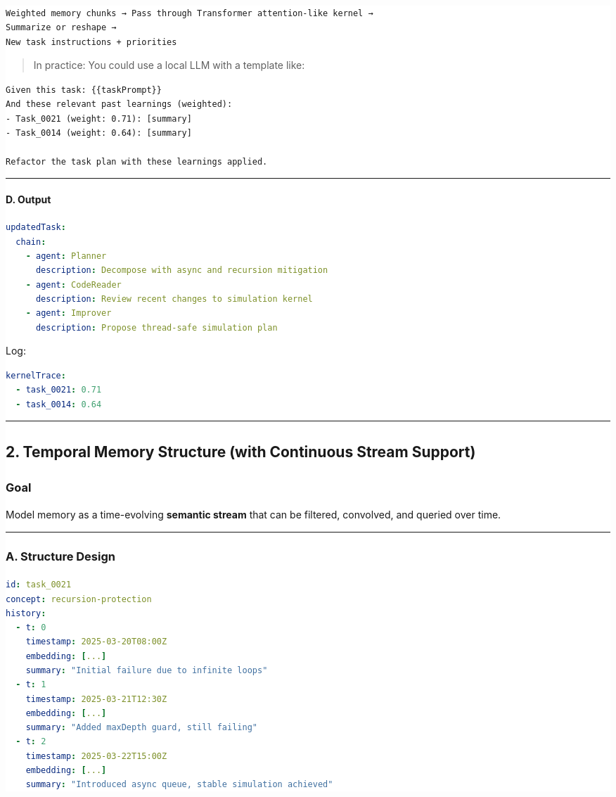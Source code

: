 ```plaintext
Weighted memory chunks → Pass through Transformer attention-like kernel → 
Summarize or reshape → 
New task instructions + priorities
```

> In practice: You could use a local LLM with a template like:

```
Given this task: {{taskPrompt}}
And these relevant past learnings (weighted):
- Task_0021 (weight: 0.71): [summary]
- Task_0014 (weight: 0.64): [summary]

Refactor the task plan with these learnings applied.
```

* * *

#### **D. Output**

```yaml
updatedTask:
  chain:
    - agent: Planner
      description: Decompose with async and recursion mitigation
    - agent: CodeReader
      description: Review recent changes to simulation kernel
    - agent: Improver
      description: Propose thread-safe simulation plan
```

Log:

```yaml
kernelTrace:
  - task_0021: 0.71
  - task_0014: 0.64
```

* * *

**2\. Temporal Memory Structure (with Continuous Stream Support)**
------------------------------------------------------------------

### **Goal**

Model memory as a time-evolving **semantic stream** that can be filtered, convolved, and queried over time.

* * *

### **A. Structure Design**

```yaml
id: task_0021
concept: recursion-protection
history:
  - t: 0
    timestamp: 2025-03-20T08:00Z
    embedding: [...]
    summary: "Initial failure due to infinite loops"
  - t: 1
    timestamp: 2025-03-21T12:30Z
    embedding: [...]
    summary: "Added maxDepth guard, still failing"
  - t: 2
    timestamp: 2025-03-22T15:00Z
    embedding: [...]
    summary: "Introduced async queue, stable simulation achieved"
```